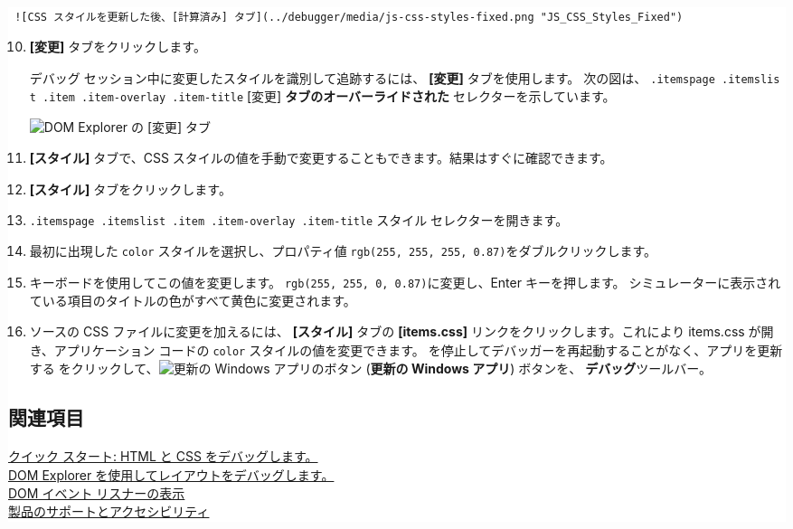      ![CSS スタイルを更新した後、[計算済み] タブ](../debugger/media/js-css-styles-fixed.png "JS_CSS_Styles_Fixed")  
  
10. **[変更]** タブをクリックします。  
  
     デバッグ セッション中に変更したスタイルを識別して追跡するには、 **[変更]** タブを使用します。 次の図は、 `.itemspage .itemslist .item .item-overlay .item-title` [変更] **タブのオーバーライドされた** セレクターを示しています。  
  
     ![DOM Explorer の [変更] タブ](../debugger/media/js-css-styles-changes.png "JS_CSS_Styles_Changes")  
  
11. **[スタイル]** タブで、CSS スタイルの値を手動で変更することもできます。結果はすぐに確認できます。  
  
12. **[スタイル]** タブをクリックします。  
  
13. `.itemspage .itemslist .item .item-overlay .item-title` スタイル セレクターを開きます。  
  
14. 最初に出現した `color` スタイルを選択し、プロパティ値 `rgb(255, 255, 255, 0.87)`をダブルクリックします。  
  
15. キーボードを使用してこの値を変更します。 `rgb(255, 255, 0, 0.87)`に変更し、Enter キーを押します。 シミュレーターに表示されている項目のタイトルの色がすべて黄色に変更されます。  
  
16. ソースの CSS ファイルに変更を加えるには、 **[スタイル]** タブの **[items.css]** リンクをクリックします。これにより items.css が開き、アプリケーション コードの `color` スタイルの値を変更できます。 を停止してデバッガーを再起動することがなく、アプリを更新する をクリックして、![更新の Windows アプリのボタン](../debugger/media/js-refresh.png "JS_Refresh") (**更新の Windows アプリ**) ボタンを、 **デバッグ**ツールバー。  
  
## <a name="see-also"></a>関連項目  
 [クイック スタート: HTML と CSS をデバッグします。](../debugger/quickstart-debug-html-and-css.md)   
 [DOM Explorer を使用してレイアウトをデバッグします。](../debugger/debug-layout-using-dom-explorer.md)   
 [DOM イベント リスナーの表示](../debugger/view-dom-event-listeners.md)   
 [製品のサポートとアクセシビリティ](http://go.microsoft.com/fwlink/?LinkId=253502)



